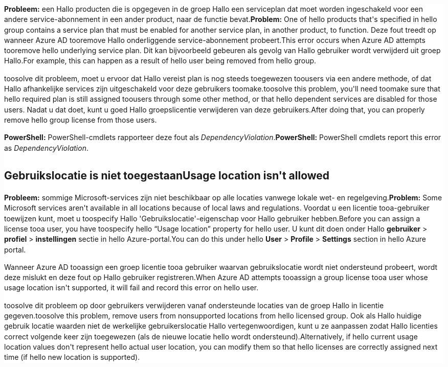 <span data-ttu-id="76ef5-154">**Probleem:** een Hallo producten die is opgegeven in de groep Hallo een serviceplan dat moet worden ingeschakeld voor een andere service-abonnement in een ander product, naar de functie bevat.</span><span class="sxs-lookup"><span data-stu-id="76ef5-154">**Problem:** One of hello products that's specified in hello group contains a service plan that must be enabled for another service plan, in another product, to function.</span></span> <span data-ttu-id="76ef5-155">Deze fout treedt op wanneer Azure AD tooremove Hallo onderliggende service-abonnement probeert.</span><span class="sxs-lookup"><span data-stu-id="76ef5-155">This error occurs when Azure AD attempts tooremove hello underlying service plan.</span></span> <span data-ttu-id="76ef5-156">Dit kan bijvoorbeeld gebeuren als gevolg van Hallo gebruiker wordt verwijderd uit groep Hallo.</span><span class="sxs-lookup"><span data-stu-id="76ef5-156">For example, this can happen as a result of hello user being removed from hello group.</span></span>

<span data-ttu-id="76ef5-157">toosolve dit probleem, moet u ervoor dat Hallo vereist plan is nog steeds toegewezen toousers via een andere methode, of dat Hallo afhankelijke services zijn uitgeschakeld voor deze gebruikers toomake.</span><span class="sxs-lookup"><span data-stu-id="76ef5-157">toosolve this problem, you'll need toomake sure that hello required plan is still assigned toousers through some other method, or that hello dependent services are disabled for those users.</span></span> <span data-ttu-id="76ef5-158">Nadat u dat doet, kunt u goed Hallo groepslicentie verwijderen van deze gebruikers.</span><span class="sxs-lookup"><span data-stu-id="76ef5-158">After doing that, you can properly remove hello group license from those users.</span></span>

<span data-ttu-id="76ef5-159">**PowerShell:** PowerShell-cmdlets rapporteer deze fout als _DependencyViolation_.</span><span class="sxs-lookup"><span data-stu-id="76ef5-159">**PowerShell:** PowerShell cmdlets report this error as _DependencyViolation_.</span></span>

## <a name="usage-location-isnt-allowed"></a><span data-ttu-id="76ef5-160">Gebruikslocatie is niet toegestaan</span><span class="sxs-lookup"><span data-stu-id="76ef5-160">Usage location isn't allowed</span></span>

<span data-ttu-id="76ef5-161">**Probleem:** sommige Microsoft-services zijn niet beschikbaar op alle locaties vanwege lokale wet- en regelgeving.</span><span class="sxs-lookup"><span data-stu-id="76ef5-161">**Problem:** Some Microsoft services aren't available in all locations because of local laws and regulations.</span></span> <span data-ttu-id="76ef5-162">Voordat u een licentie tooa-gebruiker toewijzen kunt, moet u toospecify Hallo 'Gebruikslocatie'-eigenschap voor Hallo gebruiker hebben.</span><span class="sxs-lookup"><span data-stu-id="76ef5-162">Before you can assign a license tooa user, you have toospecify hello “Usage location” property for hello user.</span></span> <span data-ttu-id="76ef5-163">U kunt dit doen onder Hallo **gebruiker** > **profiel** > **instellingen** sectie in hello Azure-portal.</span><span class="sxs-lookup"><span data-stu-id="76ef5-163">You can do this under hello **User** > **Profile** > **Settings** section in hello Azure portal.</span></span>

<span data-ttu-id="76ef5-164">Wanneer Azure AD tooassign een groep licentie tooa gebruiker waarvan gebruikslocatie wordt niet ondersteund probeert, wordt deze mislukt en deze fout op Hallo gebruiker registreren.</span><span class="sxs-lookup"><span data-stu-id="76ef5-164">When Azure AD attempts tooassign a group license tooa user whose usage location isn't supported, it will fail and record this error on hello user.</span></span>

<span data-ttu-id="76ef5-165">toosolve dit probleem op door gebruikers verwijderen vanaf ondersteunde locaties van de groep Hallo in licentie gegeven.</span><span class="sxs-lookup"><span data-stu-id="76ef5-165">toosolve this problem, remove users from nonsupported locations from hello licensed group.</span></span> <span data-ttu-id="76ef5-166">Ook als Hallo huidige gebruik locatie waarden niet de werkelijke gebruikerslocatie Hallo vertegenwoordigen, kunt u ze aanpassen zodat Hallo licenties correct volgende keer zijn toegewezen (als de nieuwe locatie hello wordt ondersteund).</span><span class="sxs-lookup"><span data-stu-id="76ef5-166">Alternatively, if hello current usage location values don't represent hello actual user location, you can modify them so that hello licenses are correctly assigned next time (if hello new location is supported).</span></span>

